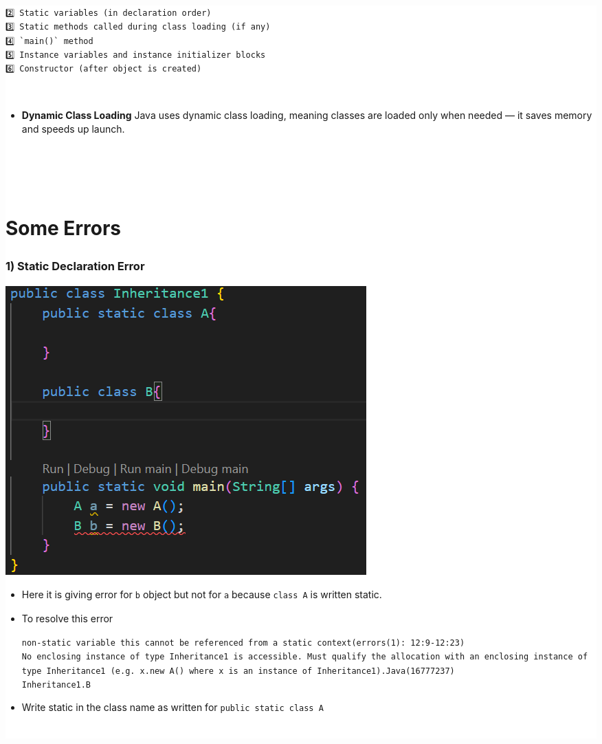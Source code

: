    2️⃣ Static variables (in declaration order)  
    3️⃣ Static methods called during class loading (if any)  
    4️⃣ `main()` method  
    5️⃣ Instance variables and instance initializer blocks  
    6️⃣ Constructor (after object is created) 
<br>

* **Dynamic Class Loading** 
Java uses dynamic class loading, meaning classes are loaded only when needed — it saves memory and speeds up launch.

<br>
<br>
<br>

# Some Errors
###  1) Static Declaration Error
![alt text](src/image2.png) 
* Here it is giving error for `b` object but not for `a` because `class A` is written static.
* To resolve this error
    ```
    non-static variable this cannot be referenced from a static context(errors(1): 12:9-12:23)
    No enclosing instance of type Inheritance1 is accessible. Must qualify the allocation with an enclosing instance of type Inheritance1 (e.g. x.new A() where x is an instance of Inheritance1).Java(16777237)
    Inheritance1.​B
* Write static in the class name as written for `public static class A`
  
  <br>
  